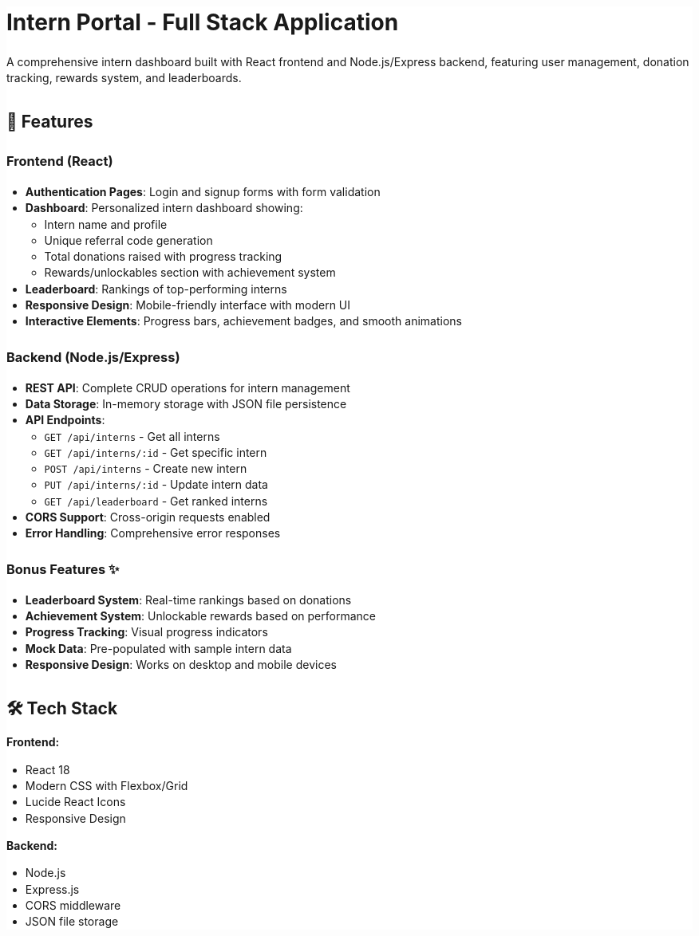 # Intern Portal - Full Stack Application

A comprehensive intern dashboard built with React frontend and Node.js/Express backend, featuring user management, donation tracking, rewards system, and leaderboards.

## 🚀 Features

### Frontend (React)
- **Authentication Pages**: Login and signup forms with form validation
- **Dashboard**: Personalized intern dashboard showing:
  - Intern name and profile
  - Unique referral code generation
  - Total donations raised with progress tracking
  - Rewards/unlockables section with achievement system
- **Leaderboard**: Rankings of top-performing interns
- **Responsive Design**: Mobile-friendly interface with modern UI
- **Interactive Elements**: Progress bars, achievement badges, and smooth animations

### Backend (Node.js/Express)
- **REST API**: Complete CRUD operations for intern management
- **Data Storage**: In-memory storage with JSON file persistence
- **API Endpoints**:
  - `GET /api/interns` - Get all interns
  - `GET /api/interns/:id` - Get specific intern
  - `POST /api/interns` - Create new intern
  - `PUT /api/interns/:id` - Update intern data
  - `GET /api/leaderboard` - Get ranked interns
- **CORS Support**: Cross-origin requests enabled
- **Error Handling**: Comprehensive error responses

### Bonus Features ✨
- **Leaderboard System**: Real-time rankings based on donations
- **Achievement System**: Unlockable rewards based on performance
- **Progress Tracking**: Visual progress indicators
- **Mock Data**: Pre-populated with sample intern data
- **Responsive Design**: Works on desktop and mobile devices

## 🛠️ Tech Stack

**Frontend:**
- React 18
- Modern CSS with Flexbox/Grid
- Lucide React Icons
- Responsive Design

**Backend:**
- Node.js
- Express.js
- CORS middleware
- JSON file storage
